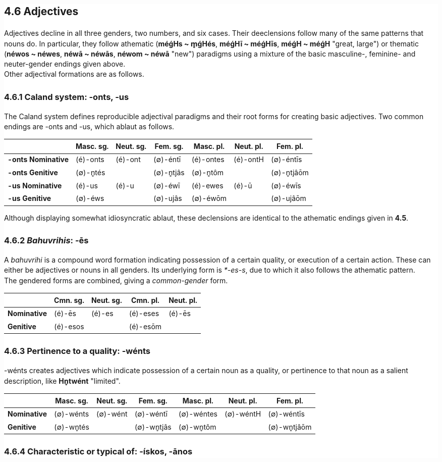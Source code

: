 ## **4.6   Adjectives** 

Adjectives decline in all three genders, two numbers, and six cases. Their deeclensions follow many of the same patterns that nouns do. In particular, they follow athematic (**méǵHs \~ m̥ǵHés**, **méǵHī \~ méǵHīs**, **méǵH \~ méǵH** "great, large") or thematic (**néwos \~ néwes**, **néwā \~ néwās**, **néwom \~ néwā** "new") paradigms using a mixture of the basic masculine-, feminine- and neuter-gender endings given above.  
Other adjectival formations are as follows.

### 4.6.1   Caland system: \-onts, \-us 

The Caland system defines reproducible adjectival paradigms and their root forms for creating basic adjectives. Two common endings are \-onts and \-us, which ablaut as follows.

|  | Masc. sg. | Neut. sg. | Fem. sg. | Masc. pl. | Neut. pl. | Fem. pl. |
| :---- | ----- | ----- | ----- | ----- | ----- | ----- |
| **\-onts Nominative** | (é)-onts | (é)-ont | (∅)-éntī | (é)-ontes | (é)-ontH | (∅)-éntīs |
| **\-onts Genitive** | (∅)-n̥tés |  | (∅)-n̥tjâs | (∅)-n̥tôm |  | (∅)-n̥tjâōm |
| **\-us Nominative** | (é)-us | (é)-u | (∅)-éwī | (é)-ewes | (é)-ū | (∅)-éwīs |
| **\-us Genitive** | (∅)-éws |  | (∅)-ujâs | (∅)-éwōm |  | (∅)-ujâōm |

Although displaying somewhat idiosyncratic ablaut, these declensions are identical to the athematic endings given in **4.5**.

### 4.6.2   *Bahuvrihis*: \-ēs 

A *bahuvrihi* is a compound word formation indicating possession of a certain quality, or execution of a certain action. These can either be adjectives or nouns in all genders. Its underlying form is *\*-es-s*, due to which it also follows the athematic pattern.  
The gendered forms are combined, giving a *common-gender* form.

|  | Cmn. sg. | Neut. sg. | Cmn. pl. | Neut. pl. |
| :---- | ----- | ----- | ----- | ----- |
| **Nominative** | (é)-ēs | (é)-es | (é)-eses | (é)-ēs |
| **Genitive** | (é)-esos |  | (é)-esōm |  |

### 4.6.3   Pertinence to a quality: \-wénts 

\-wénts creates adjectives which indicate possession of a certain noun as a quality, or pertinence to that noun as a salient description, like **Hn̥twént** "limited".

|  | Masc. sg. | Neut. sg. | Fem. sg. | Masc. pl. | Neut. pl. | Fem. pl. |
| :---- | ----- | ----- | ----- | ----- | ----- | ----- |
| **Nominative** | (∅)-wénts | (∅)-wént | (∅)-wéntī | (∅)-wéntes | (∅)-wéntH | (∅)-wéntīs |
| **Genitive** | (∅)-wn̥tés |  | (∅)-wn̥tjâs | (∅)-wn̥tôm |  | (∅)-wn̥tjâōm |

### 4.6.4   Characteristic or typical of: \-ískos, \-ānos 
